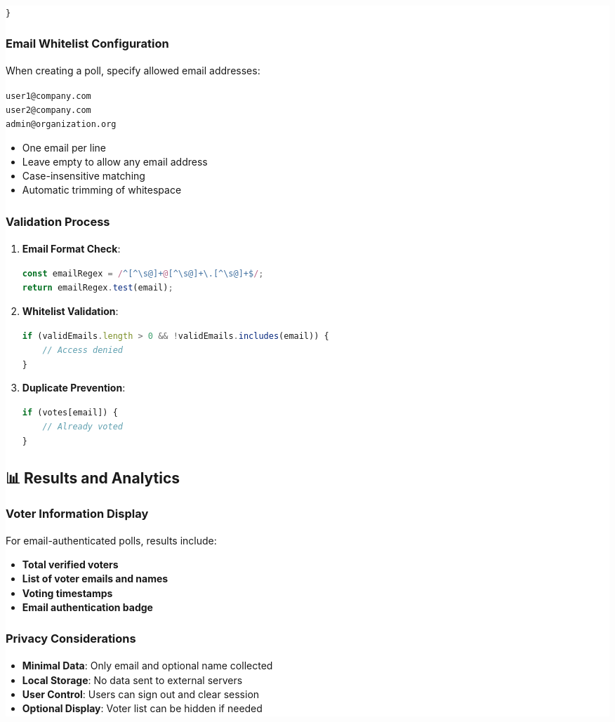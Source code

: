 ```javascript
}
```

### Email Whitelist Configuration

When creating a poll, specify allowed email addresses:

```text
user1@company.com
user2@company.com
admin@organization.org
```

- One email per line
- Leave empty to allow any email address
- Case-insensitive matching
- Automatic trimming of whitespace

### Validation Process

1. **Email Format Check**:
   ```javascript
   const emailRegex = /^[^\s@]+@[^\s@]+\.[^\s@]+$/;
   return emailRegex.test(email);
   ```

2. **Whitelist Validation**:
   ```javascript
   if (validEmails.length > 0 && !validEmails.includes(email)) {
       // Access denied
   }
   ```

3. **Duplicate Prevention**:
   ```javascript
   if (votes[email]) {
       // Already voted
   }
   ```

## 📊 Results and Analytics

### Voter Information Display

For email-authenticated polls, results include:

- **Total verified voters**
- **List of voter emails and names**
- **Voting timestamps**
- **Email authentication badge**

### Privacy Considerations

- **Minimal Data**: Only email and optional name collected
- **Local Storage**: No data sent to external servers
- **User Control**: Users can sign out and clear session
- **Optional Display**: Voter list can be hidden if needed
